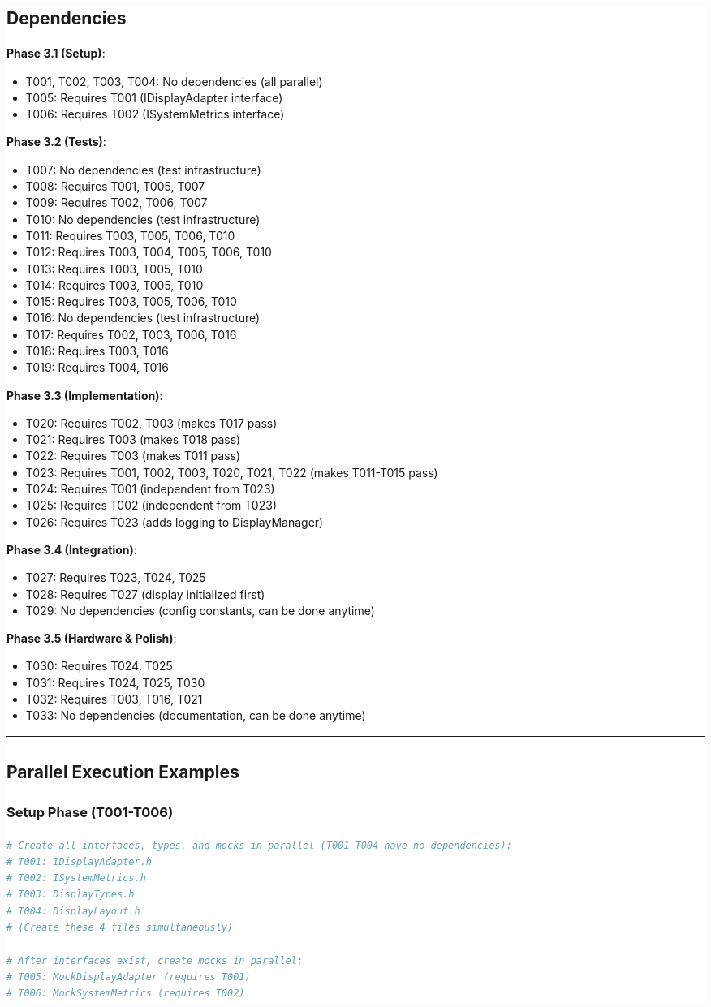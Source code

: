 
## Dependencies

**Phase 3.1 (Setup)**:
- T001, T002, T003, T004: No dependencies (all parallel)
- T005: Requires T001 (IDisplayAdapter interface)
- T006: Requires T002 (ISystemMetrics interface)

**Phase 3.2 (Tests)**:
- T007: No dependencies (test infrastructure)
- T008: Requires T001, T005, T007
- T009: Requires T002, T006, T007
- T010: No dependencies (test infrastructure)
- T011: Requires T003, T005, T006, T010
- T012: Requires T003, T004, T005, T006, T010
- T013: Requires T003, T005, T010
- T014: Requires T003, T005, T010
- T015: Requires T003, T005, T006, T010
- T016: No dependencies (test infrastructure)
- T017: Requires T002, T003, T006, T016
- T018: Requires T003, T016
- T019: Requires T004, T016

**Phase 3.3 (Implementation)**:
- T020: Requires T002, T003 (makes T017 pass)
- T021: Requires T003 (makes T018 pass)
- T022: Requires T003 (makes T011 pass)
- T023: Requires T001, T002, T003, T020, T021, T022 (makes T011-T015 pass)
- T024: Requires T001 (independent from T023)
- T025: Requires T002 (independent from T023)
- T026: Requires T023 (adds logging to DisplayManager)

**Phase 3.4 (Integration)**:
- T027: Requires T023, T024, T025
- T028: Requires T027 (display initialized first)
- T029: No dependencies (config constants, can be done anytime)

**Phase 3.5 (Hardware & Polish)**:
- T030: Requires T024, T025
- T031: Requires T024, T025, T030
- T032: Requires T003, T016, T021
- T033: No dependencies (documentation, can be done anytime)

---

## Parallel Execution Examples

### Setup Phase (T001-T006)
```bash
# Create all interfaces, types, and mocks in parallel (T001-T004 have no dependencies):
# T001: IDisplayAdapter.h
# T002: ISystemMetrics.h
# T003: DisplayTypes.h
# T004: DisplayLayout.h
# (Create these 4 files simultaneously)

# After interfaces exist, create mocks in parallel:
# T005: MockDisplayAdapter (requires T001)
# T006: MockSystemMetrics (requires T002)
```
